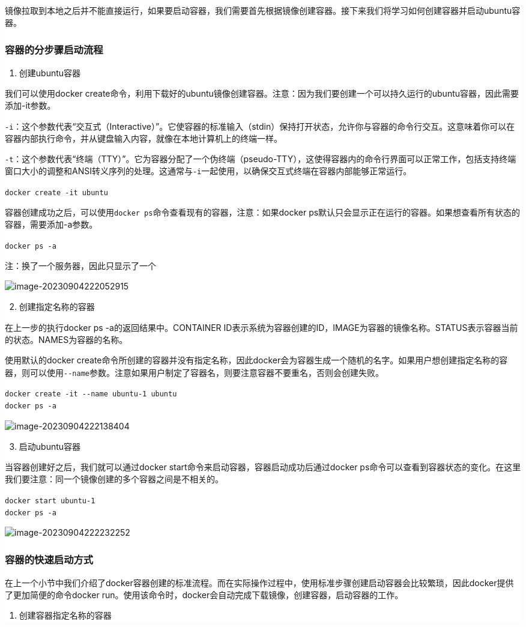 镜像拉取到本地之后并不能直接运行，如果要启动容器，我们需要首先根据镜像创建容器。接下来我们将学习如何创建容器并启动ubuntu容器。

###  容器的分步骤启动流程

1. 创建ubuntu容器 

我们可以使用docker create命令，利用下载好的ubuntu镜像创建容器。注意：因为我们要创建一个可以持久运行的ubuntu容器，因此需要添加-it参数。

`-i`：这个参数代表“交互式（Interactive）”。它使容器的标准输入（stdin）保持打开状态，允许你与容器的命令行交互。这意味着你可以在容器内部执行命令，并从键盘输入内容，就像在本地计算机上的终端一样。

`-t`：这个参数代表“终端（TTY）”。它为容器分配了一个伪终端（pseudo-TTY），这使得容器内的命令行界面可以正常工作，包括支持终端窗口大小的调整和ANSI转义序列的处理。这通常与`-i`一起使用，以确保交互式终端在容器内部能够正常运行。

```shell
docker create -it ubuntu
```

容器创建成功之后，可以使用`docker ps`命令查看现有的容器，注意：如果docker ps默认只会显示正在运行的容器。如果想查看所有状态的容器，需要添加-a参数。

```shell
docker ps -a
```

注：换了一个服务器，因此只显示了一个

![image-20230904222052915](https://raw.githubusercontent.com/Lunaticsky-tql/blog_articles/main/%E6%B7%B1%E5%85%A5%E6%B5%85%E5%87%BADocker%E5%BA%94%E7%94%A8-Docker%E5%AE%B9%E5%99%A8%E5%85%A5%E9%97%A8/20230906113838384667_198_image-20230904222052915.png)

2. 创建指定名称的容器

在上一步的执行docker ps -a的返回结果中。CONTAINER ID表示系统为容器创建的ID，IMAGE为容器的镜像名称。STATUS表示容器当前的状态。NAMES为容器的名称。

使用默认的docker create命令所创建的容器并没有指定名称，因此docker会为容器生成一个随机的名字。如果用户想创建指定名称的容器，则可以使用`--name`参数。注意如果用户制定了容器名，则要注意容器不要重名，否则会创建失败。

```shell
docker create -it --name ubuntu-1 ubuntu
docker ps -a
```

![image-20230904222138404](https://raw.githubusercontent.com/Lunaticsky-tql/blog_articles/main/%E6%B7%B1%E5%85%A5%E6%B5%85%E5%87%BADocker%E5%BA%94%E7%94%A8-Docker%E5%AE%B9%E5%99%A8%E5%85%A5%E9%97%A8/20230906113842660170_765_image-20230904222138404.png)

3. 启动ubuntu容器

当容器创建好之后，我们就可以通过docker start命令来启动容器，容器启动成功后通过docker ps命令可以查看到容器状态的变化。在这里我们要注意：同一个镜像创建的多个容器之间是不相关的。

```shell
docker start ubuntu-1
docker ps -a 
```

![image-20230904222232252](https://raw.githubusercontent.com/Lunaticsky-tql/blog_articles/main/%E6%B7%B1%E5%85%A5%E6%B5%85%E5%87%BADocker%E5%BA%94%E7%94%A8-Docker%E5%AE%B9%E5%99%A8%E5%85%A5%E9%97%A8/20230906115032403100_490_image-20230904222232252.png)

### 容器的快速启动方式

在上一个小节中我们介绍了docker容器创建的标准流程。而在实际操作过程中，使用标准步骤创建启动容器会比较繁琐，因此docker提供了更加简便的命令docker run。使用该命令时，docker会自动完成下载镜像，创建容器，启动容器的工作。

1. 创建容器指定名称的容器
